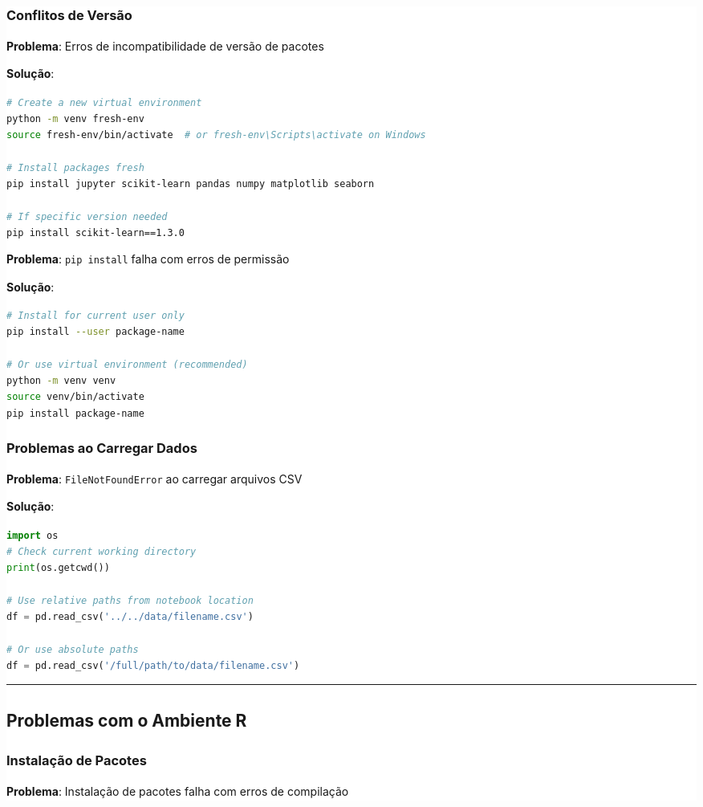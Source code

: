 ### Conflitos de Versão

**Problema**: Erros de incompatibilidade de versão de pacotes

**Solução**:
```bash
# Create a new virtual environment
python -m venv fresh-env
source fresh-env/bin/activate  # or fresh-env\Scripts\activate on Windows

# Install packages fresh
pip install jupyter scikit-learn pandas numpy matplotlib seaborn

# If specific version needed
pip install scikit-learn==1.3.0
```

**Problema**: `pip install` falha com erros de permissão

**Solução**:
```bash
# Install for current user only
pip install --user package-name

# Or use virtual environment (recommended)
python -m venv venv
source venv/bin/activate
pip install package-name
```

### Problemas ao Carregar Dados

**Problema**: `FileNotFoundError` ao carregar arquivos CSV

**Solução**:
```python
import os
# Check current working directory
print(os.getcwd())

# Use relative paths from notebook location
df = pd.read_csv('../../data/filename.csv')

# Or use absolute paths
df = pd.read_csv('/full/path/to/data/filename.csv')
```

---

## Problemas com o Ambiente R

### Instalação de Pacotes

**Problema**: Instalação de pacotes falha com erros de compilação
